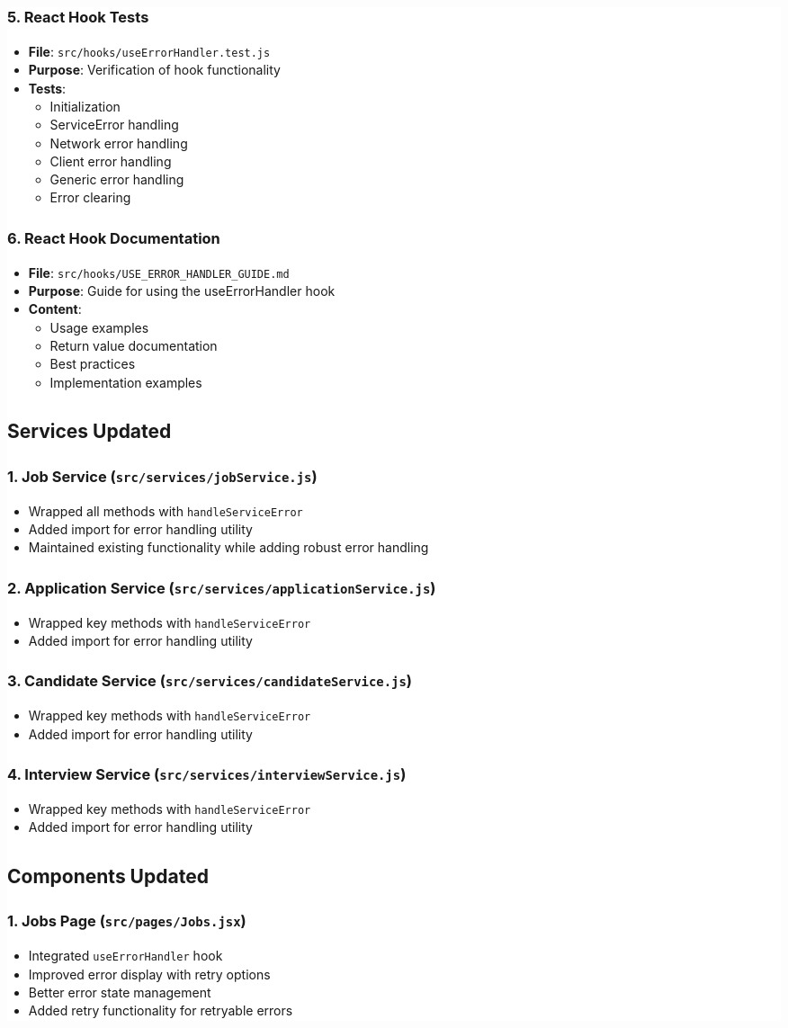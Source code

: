 ### 5. React Hook Tests
- **File**: `src/hooks/useErrorHandler.test.js`
- **Purpose**: Verification of hook functionality
- **Tests**:
  - Initialization
  - ServiceError handling
  - Network error handling
  - Client error handling
  - Generic error handling
  - Error clearing

### 6. React Hook Documentation
- **File**: `src/hooks/USE_ERROR_HANDLER_GUIDE.md`
- **Purpose**: Guide for using the useErrorHandler hook
- **Content**:
  - Usage examples
  - Return value documentation
  - Best practices
  - Implementation examples

## Services Updated

### 1. Job Service (`src/services/jobService.js`)
- Wrapped all methods with `handleServiceError`
- Added import for error handling utility
- Maintained existing functionality while adding robust error handling

### 2. Application Service (`src/services/applicationService.js`)
- Wrapped key methods with `handleServiceError`
- Added import for error handling utility

### 3. Candidate Service (`src/services/candidateService.js`)
- Wrapped key methods with `handleServiceError`
- Added import for error handling utility

### 4. Interview Service (`src/services/interviewService.js`)
- Wrapped key methods with `handleServiceError`
- Added import for error handling utility

## Components Updated

### 1. Jobs Page (`src/pages/Jobs.jsx`)
- Integrated `useErrorHandler` hook
- Improved error display with retry options
- Better error state management
- Added retry functionality for retryable errors
